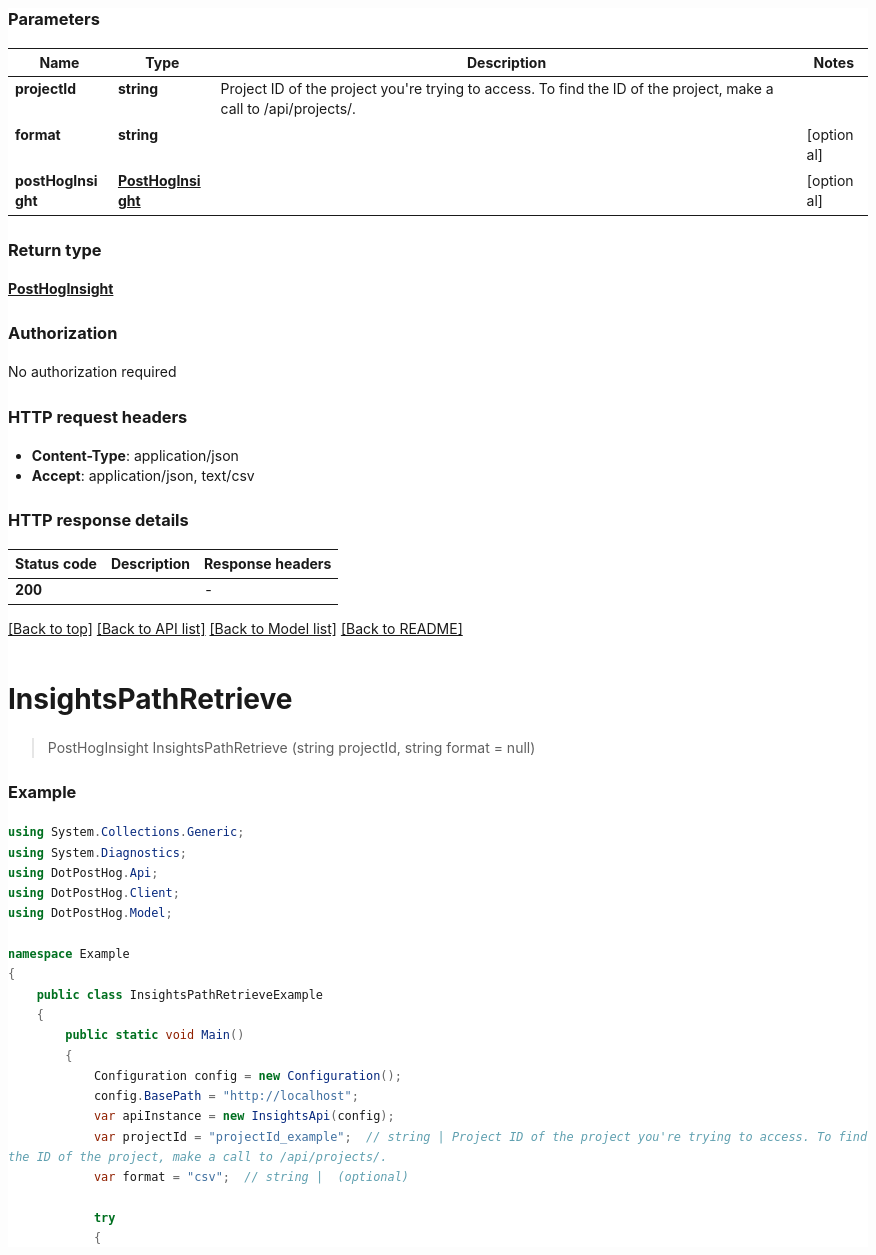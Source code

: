 ```csharp
```

### Parameters

| Name | Type | Description | Notes |
|------|------|-------------|-------|
| **projectId** | **string** | Project ID of the project you&#39;re trying to access. To find the ID of the project, make a call to /api/projects/. |  |
| **format** | **string** |  | [optional]  |
| **postHogInsight** | [**PostHogInsight**](PostHogInsight.md) |  | [optional]  |

### Return type

[**PostHogInsight**](PostHogInsight.md)

### Authorization

No authorization required

### HTTP request headers

 - **Content-Type**: application/json
 - **Accept**: application/json, text/csv


### HTTP response details
| Status code | Description | Response headers |
|-------------|-------------|------------------|
| **200** |  |  -  |

[[Back to top]](#) [[Back to API list]](../README.md#documentation-for-api-endpoints) [[Back to Model list]](../README.md#documentation-for-models) [[Back to README]](../README.md)

<a id="insightspathretrieve"></a>
# **InsightsPathRetrieve**
> PostHogInsight InsightsPathRetrieve (string projectId, string format = null)



### Example
```csharp
using System.Collections.Generic;
using System.Diagnostics;
using DotPostHog.Api;
using DotPostHog.Client;
using DotPostHog.Model;

namespace Example
{
    public class InsightsPathRetrieveExample
    {
        public static void Main()
        {
            Configuration config = new Configuration();
            config.BasePath = "http://localhost";
            var apiInstance = new InsightsApi(config);
            var projectId = "projectId_example";  // string | Project ID of the project you're trying to access. To find the ID of the project, make a call to /api/projects/.
            var format = "csv";  // string |  (optional) 

            try
            {
```